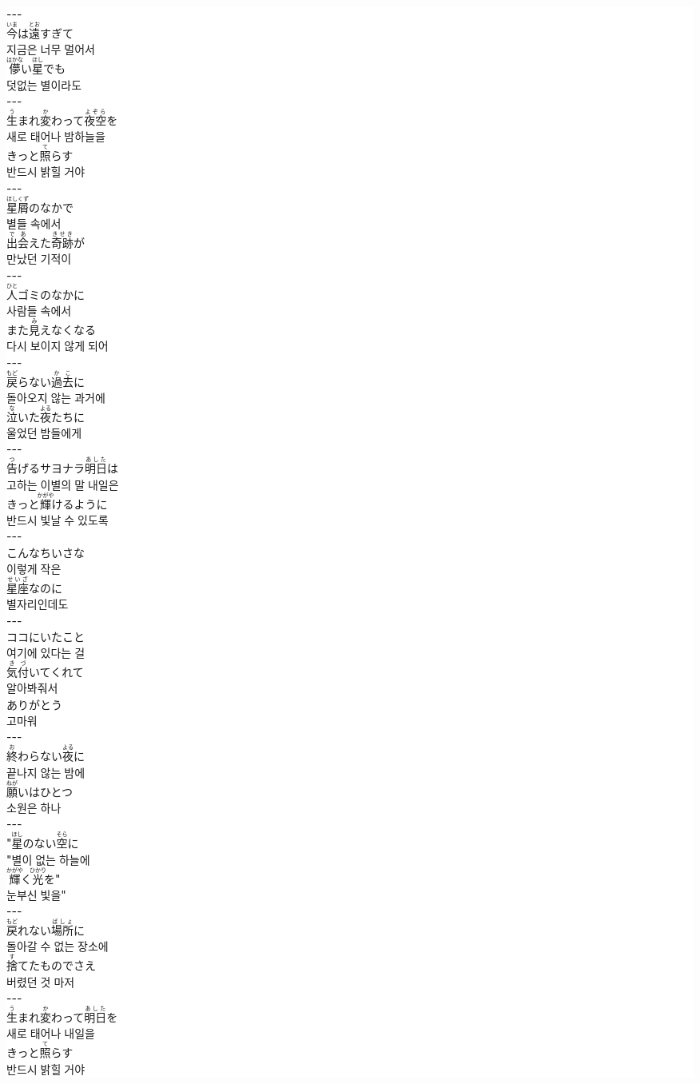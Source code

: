 ---<br>
<Ruby>今<rt>いま</rt></Ruby>は<Ruby><rb>遠</rb><rt>とお</rt></Ruby>すぎて<br>
지금은 너무 멀어서<br>
<Ruby>儚<rt>はかな</rt></Ruby>い<Ruby><rb>星</rb><rt>ほし</rt></Ruby>でも<br>
덧없는 별이라도<br>
---<br>
<Ruby>生<rt>う</rt></Ruby>まれ<Ruby><rb>変</rb><rt>か</rt></Ruby>わって<Ruby><rb>夜空</rb><rt>よぞら</rt></Ruby>を<br>
새로 태어나 밤하늘을<br>
きっと<Ruby>照<rt>て</rt></Ruby>らす<br>
반드시 밝힐 거야<br>
---<br>
<Ruby>星屑<rt>ほしくず</rt></Ruby>のなかで<br>
별들 속에서<br>
<Ruby>出会<rt>であ</rt></Ruby>えた<Ruby><rb>奇跡</rb><rt>きせき</rt></Ruby>が<br>
만났던 기적이<br>
---<br>
<Ruby>人<rt>ひと</rt></Ruby>ゴミのなかに<br>
사람들 속에서<br>
また<Ruby>見<rt>み</rt></Ruby>えなくなる<br>
다시 보이지 않게 되어<br>
---<br>
<Ruby>戻<rt>もど</rt></Ruby>らない<Ruby><rb>過去</rb><rt>かこ</rt></Ruby>に<br>
돌아오지 않는 과거에<br>
<Ruby>泣<rt>な</rt></Ruby>いた<Ruby><rb>夜</rb><rt>よる</rt></Ruby>たちに<br>
울었던 밤들에게<br>
---<br>
<Ruby>告<rt>つ</rt></Ruby>げるサヨナラ<Ruby><rb>明日</rb><rt>あした</rt></Ruby>は<br>
고하는 이별의 말 내일은<br>
きっと<Ruby>輝<rt>かがや</rt></Ruby>けるように<br>
반드시 빛날 수 있도록<br>
---<br>
こんなちいさな<br>
이렇게 작은<br>
<Ruby>星座<rt>せいざ</rt></Ruby>なのに<br>
별자리인데도<br>
---<br>
ココにいたこと<br>
여기에 있다는 걸<br>
<Ruby>気付<rt>きづ</rt></Ruby>いてくれて<br>
알아봐줘서<br>
ありがとう<br>
고마워<br>
---<br>
<Ruby>終<rt>お</rt></Ruby>わらない<Ruby><rb>夜</rb><rt>よる</rt></Ruby>に<br>
끝나지 않는 밤에<br>
<Ruby>願<rt>ねが</rt></Ruby>いはひとつ<br>
소원은 하나<br>
---<br>
"<Ruby>星<rt>ほし</rt></Ruby>のない<Ruby><rb>空</rb><rt>そら</rt></Ruby>に<br>
"별이 없는 하늘에<br>
<Ruby>輝<rt>かがや</rt></Ruby>く<Ruby><rb>光</rb><rt>ひかり</rt></Ruby>を"<br>
눈부신 빛을"<br>
---<br>
<Ruby>戻<rt>もど</rt></Ruby>れない<Ruby><rb>場所</rb><rt>ばしょ</rt></Ruby>に<br>
돌아갈 수 없는 장소에<br>
<Ruby>捨<rt>す</rt></Ruby>てたものでさえ<br>
버렸던 것 마저<br>
---<br>
<Ruby>生<rt>う</rt></Ruby>まれ<Ruby><rb>変</rb><rt>か</rt></Ruby>わって<Ruby><rb>明日</rb><rt>あした</rt></Ruby>を<br>
새로 태어나 내일을<br>
きっと<Ruby>照<rt>て</rt></Ruby>らす<br>
반드시 밝힐 거야<br>
